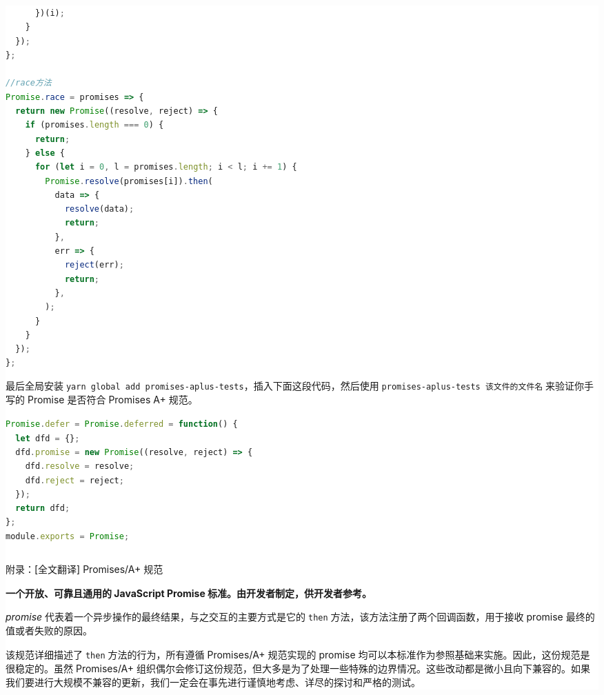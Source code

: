 ``` js
      })(i);
    }
  });
};

//race方法
Promise.race = promises => {
  return new Promise((resolve, reject) => {
    if (promises.length === 0) {
      return;
    } else {
      for (let i = 0, l = promises.length; i < l; i += 1) {
        Promise.resolve(promises[i]).then(
          data => {
            resolve(data);
            return;
          },
          err => {
            reject(err);
            return;
          },
        );
      }
    }
  });
};

```

最后全局安装 `yarn global add promises-aplus-tests`，插入下面这段代码，然后使用 `promises-aplus-tests 该文件的文件名` 来验证你手写的 Promise 是否符合 Promises A+ 规范。

``` js
Promise.defer = Promise.deferred = function() {
  let dfd = {};
  dfd.promise = new Promise((resolve, reject) => {
    dfd.resolve = resolve;
    dfd.reject = reject;
  });
  return dfd;
};
module.exports = Promise;

```

##

附录：[全文翻译] Promises/A+ 规范

**一个开放、可靠且通用的 JavaScript Promise 标准。由开发者制定，供开发者参考。**

_promise_ 代表着一个异步操作的最终结果，与之交互的主要方式是它的 `then` 方法，该方法注册了两个回调函数，用于接收 promise 最终的值或者失败的原因。

该规范详细描述了 `then` 方法的行为，所有遵循 Promises/A+ 规范实现的 promise 均可以本标准作为参照基础来实施。因此，这份规范是很稳定的。虽然 Promises/A+ 组织偶尔会修订这份规范，但大多是为了处理一些特殊的边界情况。这些改动都是微小且向下兼容的。如果我们要进行大规模不兼容的更新，我们一定会在事先进行谨慎地考虑、详尽的探讨和严格的测试。
